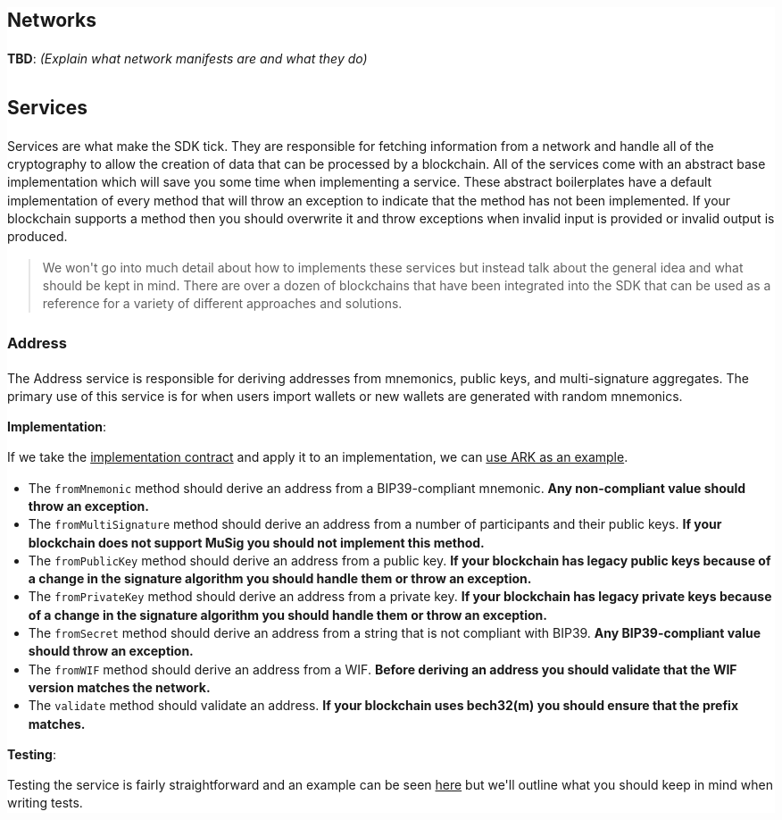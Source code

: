 ## Networks

**TBD**: *(Explain what network manifests are and what they do)*

## Services

Services are what make the SDK tick. They are responsible for fetching information from a network and handle all of the cryptography to allow the creation of data that can be processed by a blockchain. All of the services come with an abstract base implementation which will save you some time when implementing a service. These abstract boilerplates have a default implementation of every method that will throw an exception to indicate that the method has not been implemented. If your blockchain supports a method then you should overwrite it and throw exceptions when invalid input is provided or invalid output is produced.

> We won't go into much detail about how to implements these services but instead talk about the general idea and what should be kept in mind. There are over a dozen of blockchains that have been integrated into the SDK that can be used as a reference for a variety of different approaches and solutions.

### Address

The Address service is responsible for deriving addresses from mnemonics, public keys, and multi-signature aggregates. The primary use of this service is for when users import wallets or new wallets are generated with random mnemonics.

**Implementation**:

If we take the [implementation contract](https://github.com/ArdentHQ/platform-sdk/blob/main/packages/sdk/source/services/address.contract.ts) and apply it to an implementation, we can [use ARK as an example](https://github.com/ArdentHQ/platform-sdk/blob/main/packages/sdk-ark/source/address.service.ts).

- The `fromMnemonic` method should derive an address from a BIP39-compliant mnemonic. **Any non-compliant value should throw an exception.**
- The `fromMultiSignature` method should derive an address from a number of participants and their public keys. **If your blockchain does not support MuSig you should not implement this method.**
- The `fromPublicKey` method should derive an address from a public key. **If your blockchain has legacy public keys because of a change in the signature algorithm you should handle them or throw an exception.**
- The `fromPrivateKey` method should derive an address from a private key. **If your blockchain has legacy private keys because of a change in the signature algorithm you should handle them or throw an exception.**
- The `fromSecret` method should derive an address from a string that is not compliant with BIP39. **Any BIP39-compliant value should throw an exception.**
- The `fromWIF` method should derive an address from a WIF. **Before deriving an address you should validate that the WIF version matches the network.**
- The `validate` method should validate an address. **If your blockchain uses bech32(m) you should ensure that the prefix matches.**

**Testing**:

Testing the service is fairly straightforward and an example can be seen [here](https://github.com/ArdentHQ/platform-sdk/blob/main/packages/sdk-ark/source/address.service.test.ts) but we'll outline what you should keep in mind when writing tests.
